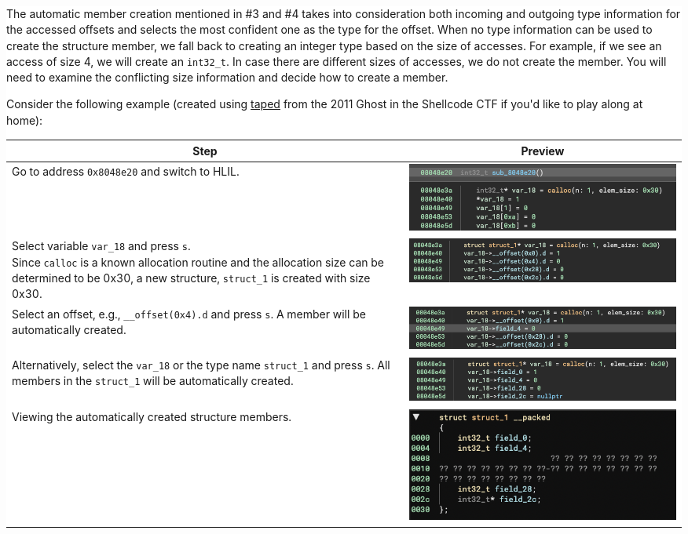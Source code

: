 The automatic member creation mentioned in #3 and #4 takes into consideration both incoming and outgoing type information for the accessed offsets and selects the most confident one as the type for the offset.
When no type information can be used to create the structure member, we fall back to creating an integer type based on the size of accesses. For example, if we see an access of size 4, we will create an `int32_t`. In case there are different sizes of accesses, we do not create the member. You will need to examine the conflicting size information and decide how to create a member.



Consider the following example (created using [taped](../files/taped) from the 2011 Ghost in the Shellcode CTF if you'd like to play along at home):

| Step                                                                                                                                                                                                                                               | Preview                                                    |
|----------------------------------------------------------------------------------------------------------------------------------------------------------------------------------------------------------------------------------------------------|------------------------------------------------------------|
| Go to address `0x8048e20` and switch to HLIL.                                                                                                                                                                                           | <img src="../img/taped/1.png" alt="Structure Workflow 1"/> |
| Select variable `var_18` and press `s`. <br/>Since `calloc` is a known allocation routine and the allocation size can be determined to be 0x30, a new structure, `struct_1` is created with size 0x30. | <img src="../img/taped/2.png" alt="Structure Workflow 2"/> |
| Select an offset, e.g., `__offset(0x4).d` and press `s`. A member will be automatically created.                                                                                                                             | <img src="../img/taped/3.png" alt="Structure Workflow 3"/> |
| Alternatively, select the `var_18` or the type name `struct_1` and press `s`. All members in the `struct_1` will be automatically created.                                                             | <img src="../img/taped/4.png" alt="Structure Workflow 4"/> |
| Viewing the automatically created structure members.                                                                                                                                                                                               | <img src="../img/taped/5.png" alt="Structure Workflow 5"/> |
